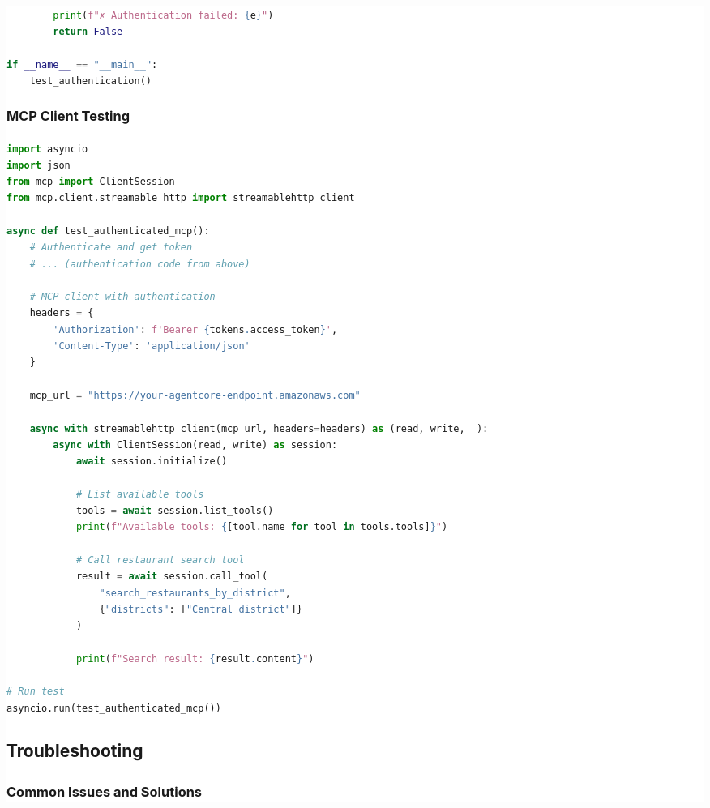 ```python
        print(f"✗ Authentication failed: {e}")
        return False

if __name__ == "__main__":
    test_authentication()
```

### MCP Client Testing

```python
import asyncio
import json
from mcp import ClientSession
from mcp.client.streamable_http import streamablehttp_client

async def test_authenticated_mcp():
    # Authenticate and get token
    # ... (authentication code from above)
    
    # MCP client with authentication
    headers = {
        'Authorization': f'Bearer {tokens.access_token}',
        'Content-Type': 'application/json'
    }
    
    mcp_url = "https://your-agentcore-endpoint.amazonaws.com"
    
    async with streamablehttp_client(mcp_url, headers=headers) as (read, write, _):
        async with ClientSession(read, write) as session:
            await session.initialize()
            
            # List available tools
            tools = await session.list_tools()
            print(f"Available tools: {[tool.name for tool in tools.tools]}")
            
            # Call restaurant search tool
            result = await session.call_tool(
                "search_restaurants_by_district",
                {"districts": ["Central district"]}
            )
            
            print(f"Search result: {result.content}")

# Run test
asyncio.run(test_authenticated_mcp())
```

## Troubleshooting

### Common Issues and Solutions
